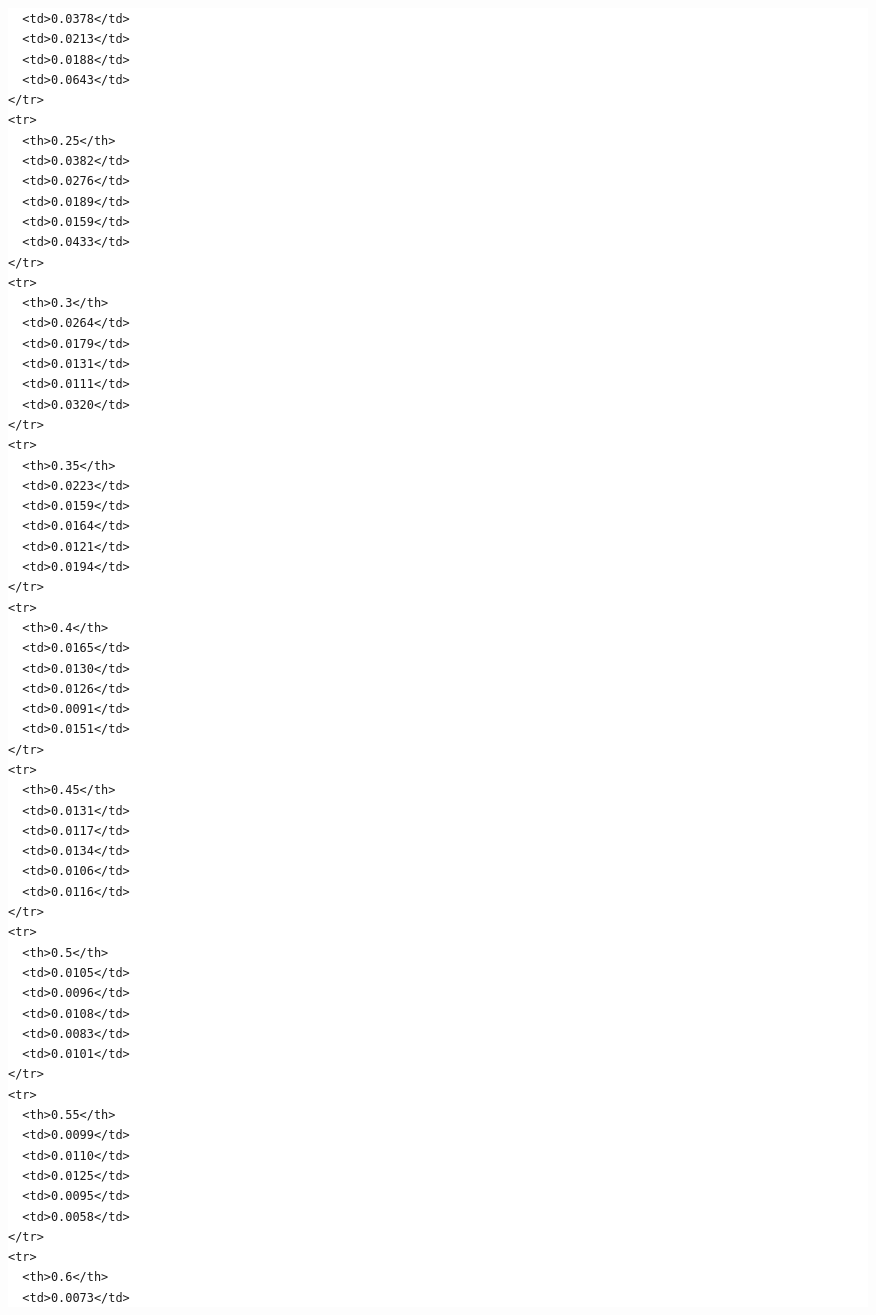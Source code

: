       <td>0.0378</td>
      <td>0.0213</td>
      <td>0.0188</td>
      <td>0.0643</td>
    </tr>
    <tr>
      <th>0.25</th>
      <td>0.0382</td>
      <td>0.0276</td>
      <td>0.0189</td>
      <td>0.0159</td>
      <td>0.0433</td>
    </tr>
    <tr>
      <th>0.3</th>
      <td>0.0264</td>
      <td>0.0179</td>
      <td>0.0131</td>
      <td>0.0111</td>
      <td>0.0320</td>
    </tr>
    <tr>
      <th>0.35</th>
      <td>0.0223</td>
      <td>0.0159</td>
      <td>0.0164</td>
      <td>0.0121</td>
      <td>0.0194</td>
    </tr>
    <tr>
      <th>0.4</th>
      <td>0.0165</td>
      <td>0.0130</td>
      <td>0.0126</td>
      <td>0.0091</td>
      <td>0.0151</td>
    </tr>
    <tr>
      <th>0.45</th>
      <td>0.0131</td>
      <td>0.0117</td>
      <td>0.0134</td>
      <td>0.0106</td>
      <td>0.0116</td>
    </tr>
    <tr>
      <th>0.5</th>
      <td>0.0105</td>
      <td>0.0096</td>
      <td>0.0108</td>
      <td>0.0083</td>
      <td>0.0101</td>
    </tr>
    <tr>
      <th>0.55</th>
      <td>0.0099</td>
      <td>0.0110</td>
      <td>0.0125</td>
      <td>0.0095</td>
      <td>0.0058</td>
    </tr>
    <tr>
      <th>0.6</th>
      <td>0.0073</td>
